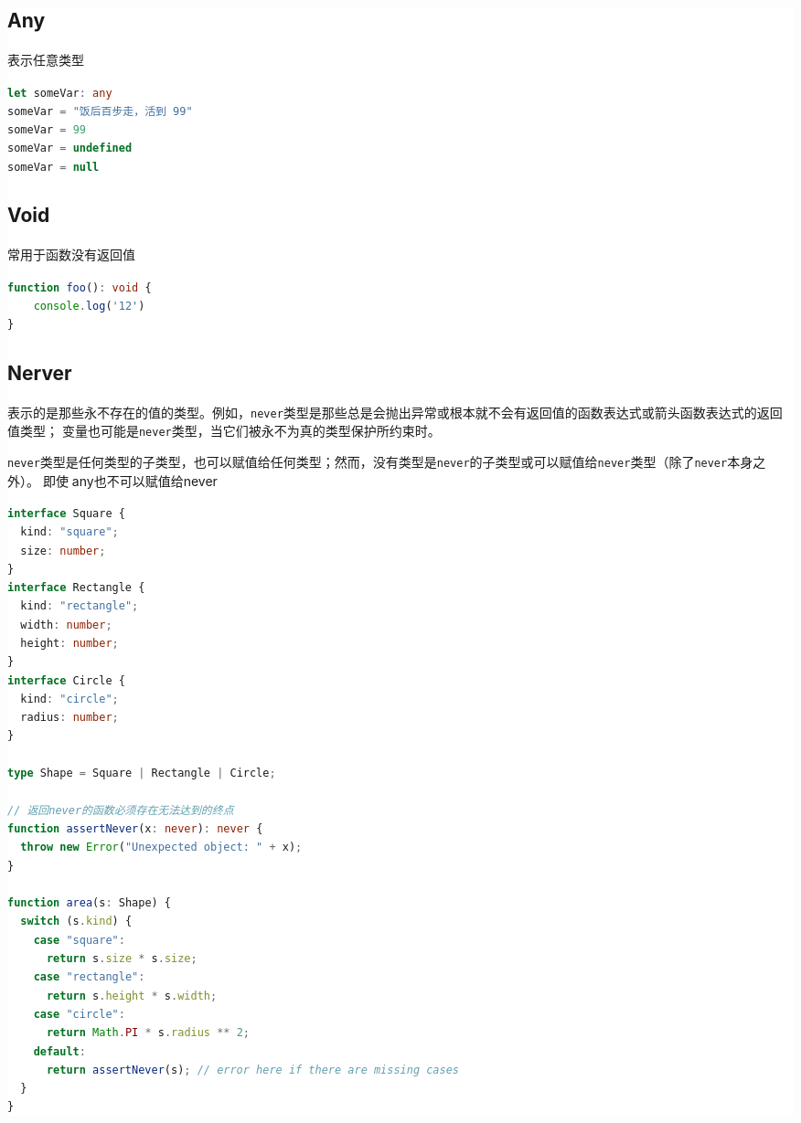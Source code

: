 ## Any
表示任意类型
```ts
let someVar: any
someVar = "饭后百步走，活到 99"
someVar = 99
someVar = undefined
someVar = null
```

## Void
常用于函数没有返回值
```ts
function foo(): void {
    console.log('12')
}
```

## Nerver
表示的是那些永不存在的值的类型。例如，`never`类型是那些总是会抛出异常或根本就不会有返回值的函数表达式或箭头函数表达式的返回值类型； 变量也可能是`never`类型，当它们被永不为真的类型保护所约束时。

`never`类型是任何类型的子类型，也可以赋值给任何类型；然而，没有类型是`never`的子类型或可以赋值给`never`类型（除了`never`本身之外）。 即使 any也不可以赋值给never
```ts
interface Square {
  kind: "square";
  size: number;
}
interface Rectangle {
  kind: "rectangle";
  width: number;
  height: number;
}
interface Circle {
  kind: "circle";
  radius: number;
}

type Shape = Square | Rectangle | Circle;

// 返回never的函数必须存在无法达到的终点
function assertNever(x: never): never {
  throw new Error("Unexpected object: " + x);
}

function area(s: Shape) {
  switch (s.kind) {
    case "square":
      return s.size * s.size;
    case "rectangle":
      return s.height * s.width;
    case "circle":
      return Math.PI * s.radius ** 2;
    default:
      return assertNever(s); // error here if there are missing cases
  }
}
```
